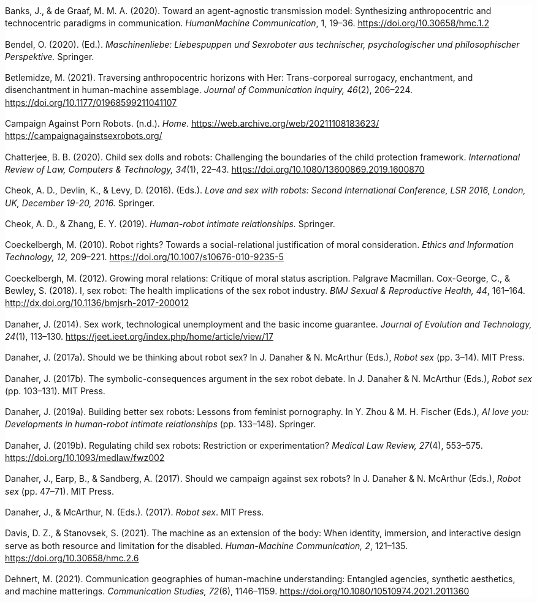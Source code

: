 Banks, J., & de Graaf, M. M. A. (2020). Toward an agent-agnostic transmission model: Synthesizing anthropocentric and technocentric paradigms in communication. *HumanMachine Communication*, 1, 19–36. https://doi.org/10.30658/hmc.1.2 

Bendel, O. (2020). (Ed.). *Maschinenliebe: Liebespuppen und Sexroboter aus technischer, psychologischer und philosophischer Perspektive.* Springer. 

Betlemidze, M. (2021). Traversing anthropocentric horizons with Her: Trans-corporeal surrogacy, enchantment, and disenchantment in human-machine assemblage. *Journal of Communication Inquiry, 46*(2), 206–224. https://doi.org/10.1177/01968599211041107 

Campaign Against Porn Robots. (n.d.). *Home*. https://web.archive.org/web/20211108183623/ https://campaignagainstsexrobots.org/ 

Chatterjee, B. B. (2020). Child sex dolls and robots: Challenging the boundaries of the child protection framework. *International Review of Law, Computers & Technology, 34*(1), 22–43. https://doi.org/10.1080/13600869.2019.1600870 

Cheok, A. D., Devlin, K., & Levy, D. (2016). (Eds.). *Love and sex with robots: Second International Conference, LSR 2016, London, UK, December 19-20, 2016.* Springer. 

Cheok, A. D., & Zhang, E. Y. (2019). *Human-robot intimate relationships.* Springer.

Coeckelbergh, M. (2010). Robot rights? Towards a social-relational justification of moral consideration. *Ethics and Information Technology, 12,* 209–221. https://doi.org/10.1007/s10676-010-9235-5 

Coeckelbergh, M. (2012). Growing moral relations: Critique of moral status ascription. Palgrave Macmillan. Cox-George, C., & Bewley, S. (2018). I, sex robot: The health implications of the sex robot industry. *BMJ Sexual & Reproductive Health, 44*, 161–164. http://dx.doi.org/10.1136/bmjsrh-2017-200012 

Danaher, J. (2014). Sex work, technological unemployment and the basic income guarantee. *Journal of Evolution and Technology, 24*(1), 113–130. https://jeet.ieet.org/index.php/home/article/view/17 

Danaher, J. (2017a). Should we be thinking about robot sex? In J. Danaher & N. McArthur (Eds.), *Robot sex* (pp. 3–14). MIT Press. 

Danaher, J. (2017b). The symbolic-consequences argument in the sex robot debate. In J. Danaher & N. McArthur (Eds.), *Robot sex* (pp. 103–131). MIT Press. 

Danaher, J. (2019a). Building better sex robots: Lessons from feminist pornography. In Y. Zhou & M. H. Fischer (Eds.), *AI love you: Developments in human-robot intimate relationships* (pp. 133–148). Springer. 

Danaher, J. (2019b). Regulating child sex robots: Restriction or experimentation? *Medical Law Review, 27*(4), 553–575. https://doi.org/10.1093/medlaw/fwz002 

Danaher, J., Earp, B., & Sandberg, A. (2017). Should we campaign against sex robots? In J. Danaher & N. McArthur (Eds.), *Robot sex* (pp. 47–71). MIT Press.

Danaher, J., & McArthur, N. (Eds.). (2017). *Robot sex*. MIT Press. 

Davis, D. Z., & Stanovsek, S. (2021). The machine as an extension of the body: When identity, immersion, and interactive design serve as both resource and limitation for the disabled. *Human-Machine Communication, 2*, 121–135. https://doi.org/10.30658/hmc.2.6 

Dehnert, M. (2021). Communication geographies of human-machine understanding: Entangled agencies, synthetic aesthetics, and machine matterings. *Communication Studies, 72*(6), 1146–1159. https://doi.org/10.1080/10510974.2021.2011360 
